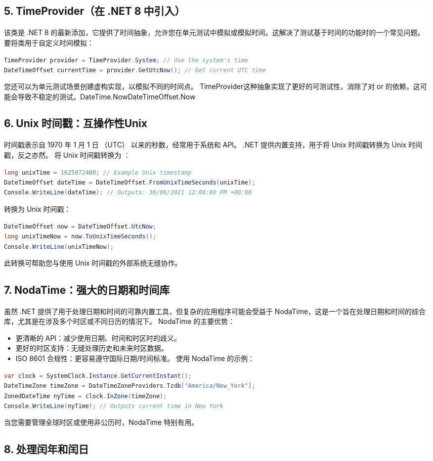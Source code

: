 ## 5. TimeProvider（在 .NET 8 中引入）

该类是 .NET 8 的最新添加，它提供了时间抽象，允许您在单元测试中模拟或模拟时间。这解决了测试基于时间的功能时的一个常见问题。
要将类用于自定义时间模拟：

```C#
TimeProvider provider = TimeProvider.System; // Use the system's time  
DateTimeOffset currentTime = provider.GetUtcNow(); // Get current UTC time
```

您还可以为单元测试场景创建虚构实现，以模拟不同的时间点。
TimeProvider这种抽象实现了更好的可测试性，消除了对 or 的依赖，这可能会导致不稳定的测试。DateTime.NowDateTimeOffset.Now

## 6. Unix 时间戳：互操作性Unix

时间戳表示自 1970 年 1 月 1 日 （UTC） 以来的秒数，经常用于系统和 API。
.NET 提供内置支持，用于将 Unix 时间戳转换为 Unix 时间戳，反之亦然。
将 Unix 时间戳转换为 ：

```C#
long unixTime = 1625072400; // Example Unix timestamp  
DateTimeOffset dateTime = DateTimeOffset.FromUnixTimeSeconds(unixTime);  
Console.WriteLine(dateTime); // Outputs: 30/06/2021 12:00:00 PM +00:00
```

转换为 Unix 时间戳：

```C#
DateTimeOffset now = DateTimeOffset.UtcNow;  
long unixTimeNow = now.ToUnixTimeSeconds();  
Console.WriteLine(unixTimeNow);
```

此转换可帮助您与使用 Unix 时间戳的外部系统无缝协作。

## 7. NodaTime：强大的日期和时间库

虽然 .NET 提供了用于处理日期和时间的可靠内置工具，但复杂的应用程序可能会受益于 NodaTime，这是一个旨在处理日期和时间的综合库，尤其是在涉及多个时区或不同日历的情况下。
NodaTime 的主要优势：

- 更清晰的 API：减少使用日期、时间和时区时的歧义。
- 更好的时区支持：无缝处理历史和未来时区数据。
- ISO 8601 合规性：更容易遵守国际日期/时间标准。
使用 NodaTime 的示例：

```C#
var clock = SystemClock.Instance.GetCurrentInstant();  
DateTimeZone timeZone = DateTimeZoneProviders.Tzdb["America/New_York"];  
ZonedDateTime nyTime = clock.InZone(timeZone);  
Console.WriteLine(nyTime); // Outputs current time in New York
```

当您需要管理全球时区或使用非公历时，NodaTime 特别有用。

## 8. 处理闰年和闰日
